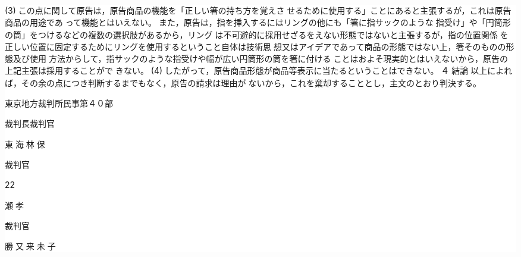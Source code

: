 (3) この点に関して原告は，原告商品の機能を「正しい箸の持ち方を覚えさ
せるために使用する」ことにあると主張するが，これは原告商品の用途であ
って機能とはいえない。 
また，原告は，指を挿入するにはリングの他にも「箸に指サックのような
指受け」や「円筒形の筒」をつけるなどの複数の選択肢があるから，リング
は不可避的に採用せざるをえない形態ではないと主張するが，指の位置関係
を正しい位置に固定するためにリングを使用するということ自体は技術思
想又はアイデアであって商品の形態ではない上，箸そのものの形態及び使用
方法からして，指サックのような指受けや幅が広い円筒形の筒を箸に付ける
ことはおよそ現実的とはいえないから，原告の上記主張は採用することがで
きない。 
(4) したがって，原告商品形態が商品等表示に当たるということはできない。 
４ 結論 
以上によれば，その余の点につき判断するまでもなく，原告の請求は理由が
ないから，これを棄却することとし，主文のとおり判決する。 
 
 
東京地方裁判所民事第４０部 
 
 
裁判長裁判官 
                          
   東 海 林       保 
 
裁判官 
                          
22 
 
   瀬       孝 
 
裁判官 
                          
 勝   又   来 未 子 

                    